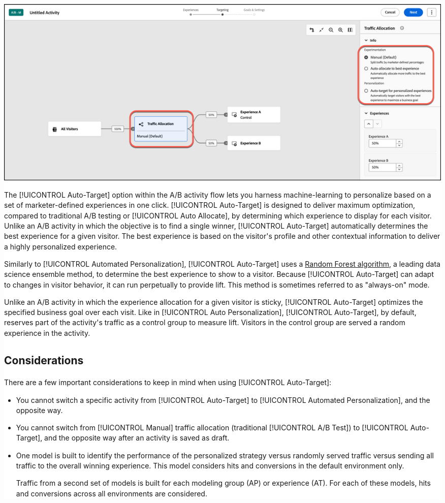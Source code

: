 ![Traffic Allocation Method settings](/help/main/c-activities/t-test-ab/t-test-create-ab/assets/traffic-allocation-method-new.png)

The [!UICONTROL Auto-Target] option within the A/B activity flow lets you harness machine-learning to personalize based on a set of marketer-defined experiences in one click. [!UICONTROL Auto-Target] is designed to deliver maximum optimization, compared to traditional A/B testing or [!UICONTROL Auto Allocate], by determining which experience to display for each visitor. Unlike an A/B activity in which the objective is to find a single winner, [!UICONTROL Auto-Target] automatically determines the best experience for a given visitor. The best experience is based on the visitor's profile and other contextual information to deliver a highly personalized experience.

Similarly to [!UICONTROL Automated Personalization], [!UICONTROL Auto-Target] uses a [Random Forest algorithm](/help/main/c-activities/t-automated-personalization/algo-random-forest.md), a leading data science ensemble method, to determine the best experience to show to a visitor. Because [!UICONTROL Auto-Target] can adapt to changes in visitor behavior, it can run perpetually to provide lift. This method is sometimes referred to as "always-on" mode.

Unlike an A/B activity in which the experience allocation for a given visitor is sticky, [!UICONTROL Auto-Target] optimizes the specified business goal over each visit. Like in [!UICONTROL Auto Personalization], [!UICONTROL Auto-Target], by default, reserves part of the activity's traffic as a control group to measure lift. Visitors in the control group are served a random experience in the activity.

## Considerations

There are a few important considerations to keep in mind when using [!UICONTROL Auto-Target]:

* You cannot switch a specific activity from [!UICONTROL Auto-Target] to [!UICONTROL Automated Personalization], and the opposite way. 
* You cannot switch from [!UICONTROL Manual] traffic allocation (traditional [!UICONTROL A/B Test]) to [!UICONTROL Auto-Target], and the opposite way after an activity is saved as draft. 
* One model is built to identify the performance of the personalized strategy versus randomly served traffic versus sending all traffic to the overall winning experience. This model considers hits and conversions in the default environment only. 

  Traffic from a second set of models is built for each modeling group (AP) or experience (AT). For each of these models, hits and conversions across all environments are considered. 
  